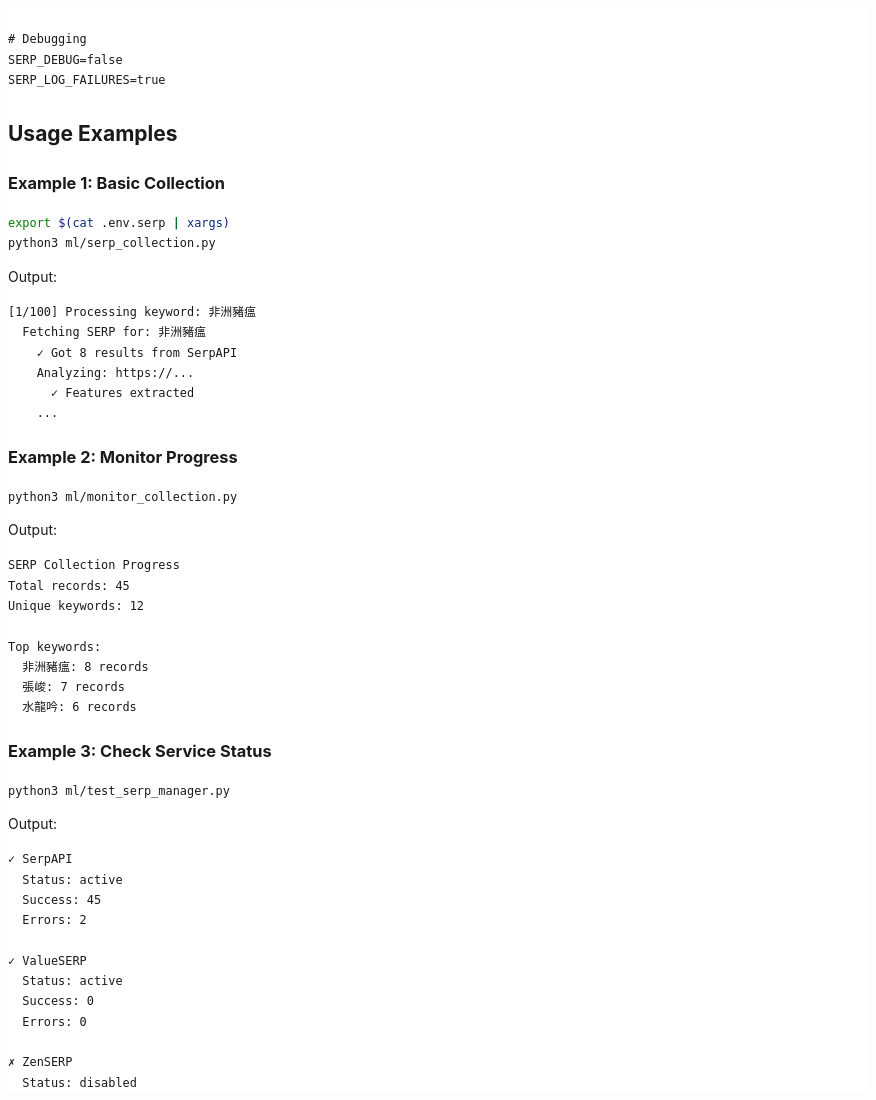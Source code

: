 ```env

# Debugging
SERP_DEBUG=false
SERP_LOG_FAILURES=true
```

## Usage Examples

### Example 1: Basic Collection

```bash
export $(cat .env.serp | xargs)
python3 ml/serp_collection.py
```

Output:
```
[1/100] Processing keyword: 非洲豬瘟
  Fetching SERP for: 非洲豬瘟
    ✓ Got 8 results from SerpAPI
    Analyzing: https://...
      ✓ Features extracted
    ...
```

### Example 2: Monitor Progress

```bash
python3 ml/monitor_collection.py
```

Output:
```
SERP Collection Progress
Total records: 45
Unique keywords: 12

Top keywords:
  非洲豬瘟: 8 records
  張峻: 7 records
  水龍吟: 6 records
```

### Example 3: Check Service Status

```bash
python3 ml/test_serp_manager.py
```

Output:
```
✓ SerpAPI
  Status: active
  Success: 45
  Errors: 2

✓ ValueSERP
  Status: active
  Success: 0
  Errors: 0

✗ ZenSERP
  Status: disabled
```
